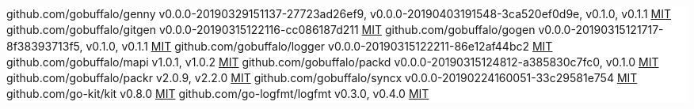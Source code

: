 <tr>
  <td> github.com/gobuffalo/genny </td>
  <td> v0.0.0-20190329151137-27723ad26ef9, v0.0.0-20190403191548-3ca520ef0d9e, v0.1.0, v0.1.1 </td>
  <td><a href=https://spdx.org/licenses/MIT.html>MIT</a></td>
</tr>

<tr>
  <td> github.com/gobuffalo/gitgen </td>
  <td> v0.0.0-20190315122116-cc086187d211 </td>
  <td><a href=https://spdx.org/licenses/MIT.html>MIT</a></td>
</tr>

<tr>
  <td> github.com/gobuffalo/gogen </td>
  <td> v0.0.0-20190315121717-8f38393713f5, v0.1.0, v0.1.1 </td>
  <td><a href=https://spdx.org/licenses/MIT.html>MIT</a></td>
</tr>

<tr>
  <td> github.com/gobuffalo/logger </td>
  <td> v0.0.0-20190315122211-86e12af44bc2 </td>
  <td><a href=https://spdx.org/licenses/MIT.html>MIT</a></td>
</tr>

<tr>
  <td> github.com/gobuffalo/mapi </td>
  <td> v1.0.1, v1.0.2 </td>
  <td><a href=https://spdx.org/licenses/MIT.html>MIT</a></td>
</tr>

<tr>
  <td> github.com/gobuffalo/packd </td>
  <td> v0.0.0-20190315124812-a385830c7fc0, v0.1.0 </td>
  <td><a href=https://spdx.org/licenses/MIT.html>MIT</a></td>
</tr>

<tr>
  <td> github.com/gobuffalo/packr </td>
  <td> v2.0.9, v2.2.0 </td>
  <td><a href=https://spdx.org/licenses/MIT.html>MIT</a></td>
</tr>

<tr>
  <td> github.com/gobuffalo/syncx </td>
  <td> v0.0.0-20190224160051-33c29581e754 </td>
  <td><a href=https://spdx.org/licenses/MIT.html>MIT</a></td>
</tr>

<tr>
  <td> github.com/go-kit/kit </td>
  <td> v0.8.0 </td>
  <td><a href=https://spdx.org/licenses/MIT.html>MIT</a></td>
</tr>

<tr>
  <td> github.com/go-logfmt/logfmt </td>
  <td> v0.3.0, v0.4.0 </td>
  <td><a href=https://spdx.org/licenses/MIT.html>MIT</a></td>
</tr>
